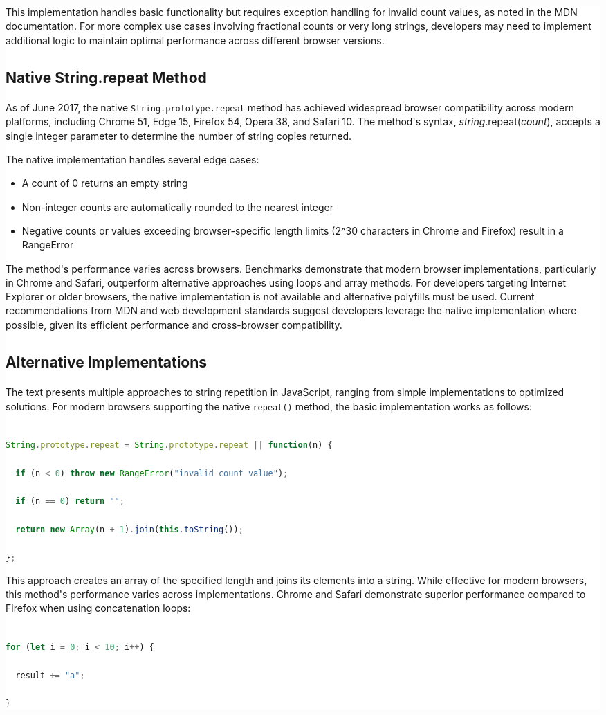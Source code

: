 This implementation handles basic functionality but requires exception handling for invalid count values, as noted in the MDN documentation. For more complex use cases involving fractional counts or very long strings, developers may need to implement additional logic to maintain optimal performance across different browser versions.


## Native String.repeat Method

As of June 2017, the native `String.prototype.repeat` method has achieved widespread browser compatibility across modern platforms, including Chrome 51, Edge 15, Firefox 54, Opera 38, and Safari 10. The method's syntax, _string_.repeat(_count_), accepts a single integer parameter to determine the number of string copies returned.

The native implementation handles several edge cases:

- A count of 0 returns an empty string

- Non-integer counts are automatically rounded to the nearest integer

- Negative counts or values exceeding browser-specific length limits (2^30 characters in Chrome and Firefox) result in a RangeError

The method's performance varies across browsers. Benchmarks demonstrate that modern browser implementations, particularly in Chrome and Safari, outperform alternative approaches using loops and array methods. For developers targeting Internet Explorer or older browsers, the native implementation is not available and alternative polyfills must be used. Current recommendations from MDN and web development standards suggest developers leverage the native implementation where possible, given its efficient performance and cross-browser compatibility.


## Alternative Implementations

The text presents multiple approaches to string repetition in JavaScript, ranging from simple implementations to optimized solutions. For modern browsers supporting the native `repeat()` method, the basic implementation works as follows:

```javascript

String.prototype.repeat = String.prototype.repeat || function(n) {

  if (n < 0) throw new RangeError("invalid count value");

  if (n == 0) return "";

  return new Array(n + 1).join(this.toString());

};

```

This approach creates an array of the specified length and joins its elements into a string. While effective for modern browsers, this method's performance varies across implementations. Chrome and Safari demonstrate superior performance compared to Firefox when using concatenation loops:

```javascript

for (let i = 0; i < 10; i++) {

  result += "a";

}

```

